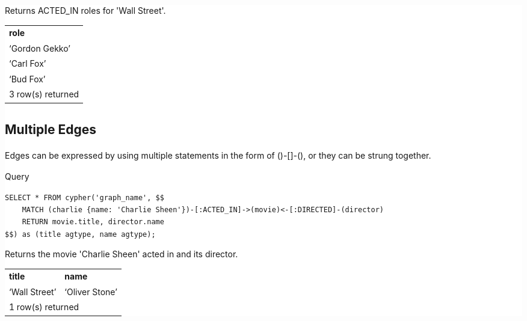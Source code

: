 Returns ACTED_IN roles for 'Wall Street'.


<table>
  <tr>
   <td><strong>role</strong>
   </td>
  </tr>
  <tr>
   <td>‘Gordon Gekko’
   </td>
  </tr>
  <tr>
   <td>‘Carl Fox’
   </td>
  </tr>
  <tr>
   <td>‘Bud Fox’
   </td>
  </tr>
  <tr>
   <td>3 row(s) returned
   </td>
  </tr>
</table>



## Multiple Edges

Edges can be expressed by using multiple statements in the form of ()-[]-(), or they can be strung together.

Query


```
SELECT * FROM cypher('graph_name', $$
    MATCH (charlie {name: 'Charlie Sheen'})-[:ACTED_IN]->(movie)<-[:DIRECTED]-(director)
    RETURN movie.title, director.name
$$) as (title agtype, name agtype);
```


Returns the movie 'Charlie Sheen' acted in and its director.


<table>
  <tr>
   <td><strong>title</strong>
   </td>
   <td><strong>name</strong>
   </td>
  </tr>
  <tr>
   <td>‘Wall Street’
   </td>
   <td>‘Oliver Stone’
   </td>
  </tr>
  <tr>
   <td colspan="2" >1 row(s) returned
   </td>
  </tr>
</table>
